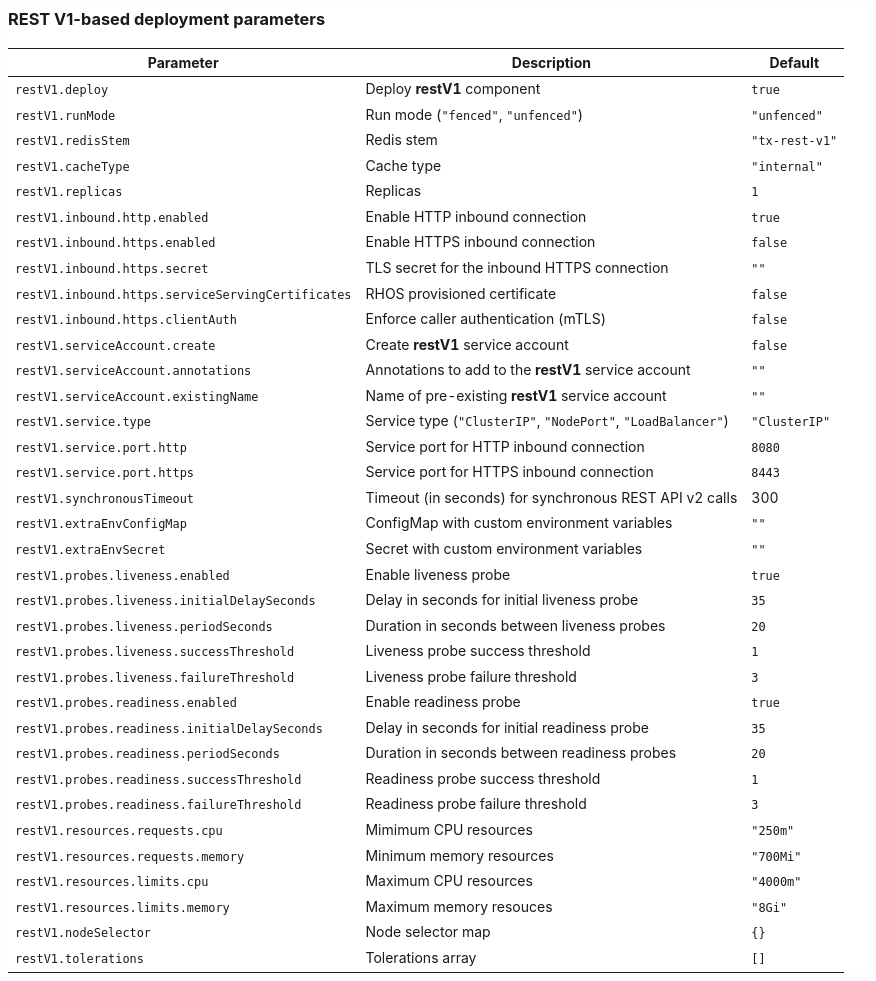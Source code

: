 ### REST V1-based deployment parameters

| Parameter                                 | Description                                              | Default                 |
| ----------------------------------------- | -------------------------------------------------------- | ----------------------- |
| `restV1.deploy`                           | Deploy **restV1** component                              | `true`              |
| `restV1.runMode`                          | Run mode (`"fenced"`, `"unfenced"`)                      | `"unfenced"`              |
| `restV1.redisStem`                        | Redis stem                                               | `"tx-rest-v1"`           |
| `restV1.cacheType`                        | Cache type                                               | `"internal"`              |
| `restV1.replicas`                         | Replicas                                                 | `1`              |
| `restV1.inbound.http.enabled`             | Enable HTTP inbound connection                           | `true`                  |
| `restV1.inbound.https.enabled`            | Enable HTTPS inbound connection                          | `false`                 |
| `restV1.inbound.https.secret`             | TLS secret for the inbound HTTPS connection              | `""`                    |
| `restV1.inbound.https.serviceServingCertificates`| RHOS provisioned certificate              | `false`                    |
| `restV1.inbound.https.clientAuth`                | Enforce caller authentication (mTLS)      | `false`                 |
| `restV1.serviceAccount.create`                 | Create **restV1** service account                                  | `false`                 |
| `restV1.serviceAccount.annotations`            | Annotations to add to the **restV1** service account               | `""`                    |
| `restV1.serviceAccount.existingName`           | Name of pre-existing **restV1** service account                     | `""`                    |
| `restV1.service.type`                          | Service type (`"ClusterIP"`, `"NodePort"`, `"LoadBalancer"`)              | `"ClusterIP"`             |
| `restV1.service.port.http`                     | Service port for HTTP inbound connection                            | `8080`                  |
| `restV1.service.port.https`                    | Service port for HTTPS inbound connection                           | `8443`                  |
| `restV1.synchronousTimeout`                    | Timeout (in seconds) for synchronous REST API v2 calls              | 300                     |
| `restV1.extraEnvConfigMap`                     | ConfigMap with custom environment variables                         | `""`                    |
| `restV1.extraEnvSecret`                        | Secret with custom environment variables                            | `""`                    |
| `restV1.probes.liveness.enabled`               | Enable liveness probe                                               | `true`                  |
| `restV1.probes.liveness.initialDelaySeconds`   | Delay in seconds for initial liveness probe                         | `35`                    |
| `restV1.probes.liveness.periodSeconds`         | Duration in seconds between liveness probes                         | `20`                    |
| `restV1.probes.liveness.successThreshold`      | Liveness probe success threshold                                    | `1`                     |
| `restV1.probes.liveness.failureThreshold`      | Liveness probe failure threshold                                    | `3`                     |
| `restV1.probes.readiness.enabled`              | Enable readiness probe                                              | `true`                  |
| `restV1.probes.readiness.initialDelaySeconds`  | Delay in seconds for initial readiness probe                        | `35`                    |
| `restV1.probes.readiness.periodSeconds`        | Duration in seconds between readiness probes                        | `20`                    |
| `restV1.probes.readiness.successThreshold`     | Readiness probe success threshold                                   | `1`                     |
| `restV1.probes.readiness.failureThreshold`     | Readiness probe failure threshold                                   | `3`                     |
| `restV1.resources.requests.cpu`                | Mimimum CPU resources                                               | `"250m"`                  |
| `restV1.resources.requests.memory`             | Minimum memory resources                                            | `"700Mi"`                 |
| `restV1.resources.limits.cpu`                  | Maximum CPU resources                                               | `"4000m"`                 |
| `restV1.resources.limits.memory`               | Maximum memory resouces                                             | `"8Gi"`                   |
| `restV1.nodeSelector`                          | Node selector map                                                   | `{}`                    |
| `restV1.tolerations`                           | Tolerations array                                                   | `[]`                    |